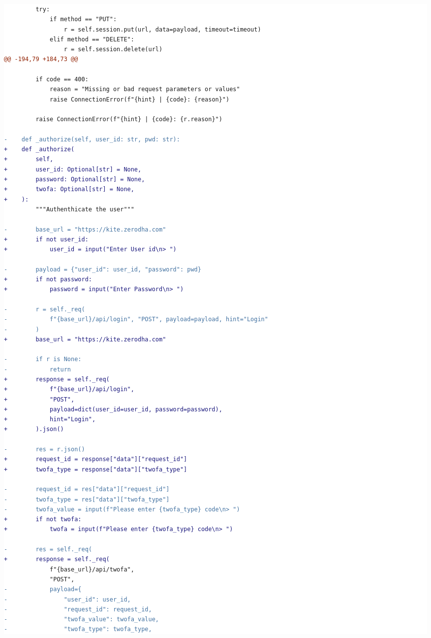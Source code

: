 ```diff
         try:
             if method == "PUT":
                 r = self.session.put(url, data=payload, timeout=timeout)
             elif method == "DELETE":
                 r = self.session.delete(url)
@@ -194,79 +184,73 @@
 
         if code == 400:
             reason = "Missing or bad request parameters or values"
             raise ConnectionError(f"{hint} | {code}: {reason}")
 
         raise ConnectionError(f"{hint} | {code}: {r.reason}")
 
-    def _authorize(self, user_id: str, pwd: str):
+    def _authorize(
+        self,
+        user_id: Optional[str] = None,
+        password: Optional[str] = None,
+        twofa: Optional[str] = None,
+    ):
         """Authenthicate the user"""
 
-        base_url = "https://kite.zerodha.com"
+        if not user_id:
+            user_id = input("Enter User id\n> ")
 
-        payload = {"user_id": user_id, "password": pwd}
+        if not password:
+            password = input("Enter Password\n> ")
 
-        r = self._req(
-            f"{base_url}/api/login", "POST", payload=payload, hint="Login"
-        )
+        base_url = "https://kite.zerodha.com"
 
-        if r is None:
-            return
+        response = self._req(
+            f"{base_url}/api/login",
+            "POST",
+            payload=dict(user_id=user_id, password=password),
+            hint="Login",
+        ).json()
 
-        res = r.json()
+        request_id = response["data"]["request_id"]
+        twofa_type = response["data"]["twofa_type"]
 
-        request_id = res["data"]["request_id"]
-        twofa_type = res["data"]["twofa_type"]
-        twofa_value = input(f"Please enter {twofa_type} code\n> ")
+        if not twofa:
+            twofa = input(f"Please enter {twofa_type} code\n> ")
 
-        res = self._req(
+        response = self._req(
             f"{base_url}/api/twofa",
             "POST",
-            payload={
-                "user_id": user_id,
-                "request_id": request_id,
-                "twofa_value": twofa_value,
-                "twofa_type": twofa_type,
```